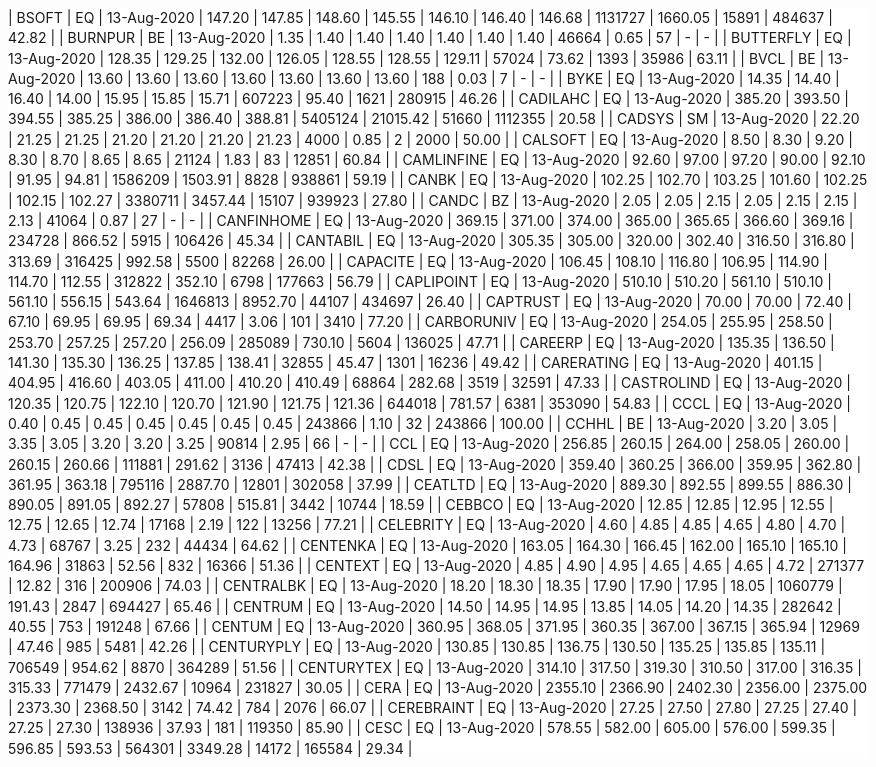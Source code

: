 | BSOFT | EQ | 13-Aug-2020 | 147.20 | 147.85 | 148.60 | 145.55 | 146.10 | 146.40 | 146.68 | 1131727 | 1660.05 | 15891 | 484637 | 42.82 |
| BURNPUR | BE | 13-Aug-2020 | 1.35 | 1.40 | 1.40 | 1.40 | 1.40 | 1.40 | 1.40 | 46664 | 0.65 | 57 | - | - |
| BUTTERFLY | EQ | 13-Aug-2020 | 128.35 | 129.25 | 132.00 | 126.05 | 128.55 | 128.55 | 129.11 | 57024 | 73.62 | 1393 | 35986 | 63.11 |
| BVCL | BE | 13-Aug-2020 | 13.60 | 13.60 | 13.60 | 13.60 | 13.60 | 13.60 | 13.60 | 188 | 0.03 | 7 | - | - |
| BYKE | EQ | 13-Aug-2020 | 14.35 | 14.40 | 16.40 | 14.00 | 15.95 | 15.85 | 15.71 | 607223 | 95.40 | 1621 | 280915 | 46.26 |
| CADILAHC | EQ | 13-Aug-2020 | 385.20 | 393.50 | 394.55 | 385.25 | 386.00 | 386.40 | 388.81 | 5405124 | 21015.42 | 51660 | 1112355 | 20.58 |
| CADSYS | SM | 13-Aug-2020 | 22.20 | 21.25 | 21.25 | 21.20 | 21.20 | 21.20 | 21.23 | 4000 | 0.85 | 2 | 2000 | 50.00 |
| CALSOFT | EQ | 13-Aug-2020 | 8.50 | 8.30 | 9.20 | 8.30 | 8.70 | 8.65 | 8.65 | 21124 | 1.83 | 83 | 12851 | 60.84 |
| CAMLINFINE | EQ | 13-Aug-2020 | 92.60 | 97.00 | 97.20 | 90.00 | 92.10 | 91.95 | 94.81 | 1586209 | 1503.91 | 8828 | 938861 | 59.19 |
| CANBK | EQ | 13-Aug-2020 | 102.25 | 102.70 | 103.25 | 101.60 | 102.25 | 102.15 | 102.27 | 3380711 | 3457.44 | 15107 | 939923 | 27.80 |
| CANDC | BZ | 13-Aug-2020 | 2.05 | 2.05 | 2.15 | 2.05 | 2.15 | 2.15 | 2.13 | 41064 | 0.87 | 27 | - | - |
| CANFINHOME | EQ | 13-Aug-2020 | 369.15 | 371.00 | 374.00 | 365.00 | 365.65 | 366.60 | 369.16 | 234728 | 866.52 | 5915 | 106426 | 45.34 |
| CANTABIL | EQ | 13-Aug-2020 | 305.35 | 305.00 | 320.00 | 302.40 | 316.50 | 316.80 | 313.69 | 316425 | 992.58 | 5500 | 82268 | 26.00 |
| CAPACITE | EQ | 13-Aug-2020 | 106.45 | 108.10 | 116.80 | 106.95 | 114.90 | 114.70 | 112.55 | 312822 | 352.10 | 6798 | 177663 | 56.79 |
| CAPLIPOINT | EQ | 13-Aug-2020 | 510.10 | 510.20 | 561.10 | 510.10 | 561.10 | 556.15 | 543.64 | 1646813 | 8952.70 | 44107 | 434697 | 26.40 |
| CAPTRUST | EQ | 13-Aug-2020 | 70.00 | 70.00 | 72.40 | 67.10 | 69.95 | 69.95 | 69.34 | 4417 | 3.06 | 101 | 3410 | 77.20 |
| CARBORUNIV | EQ | 13-Aug-2020 | 254.05 | 255.95 | 258.50 | 253.70 | 257.25 | 257.20 | 256.09 | 285089 | 730.10 | 5604 | 136025 | 47.71 |
| CAREERP | EQ | 13-Aug-2020 | 135.35 | 136.50 | 141.30 | 135.30 | 136.25 | 137.85 | 138.41 | 32855 | 45.47 | 1301 | 16236 | 49.42 |
| CARERATING | EQ | 13-Aug-2020 | 401.15 | 404.95 | 416.60 | 403.05 | 411.00 | 410.20 | 410.49 | 68864 | 282.68 | 3519 | 32591 | 47.33 |
| CASTROLIND | EQ | 13-Aug-2020 | 120.35 | 120.75 | 122.10 | 120.70 | 121.90 | 121.75 | 121.36 | 644018 | 781.57 | 6381 | 353090 | 54.83 |
| CCCL | EQ | 13-Aug-2020 | 0.40 | 0.45 | 0.45 | 0.45 | 0.45 | 0.45 | 0.45 | 243866 | 1.10 | 32 | 243866 | 100.00 |
| CCHHL | BE | 13-Aug-2020 | 3.20 | 3.05 | 3.35 | 3.05 | 3.20 | 3.20 | 3.25 | 90814 | 2.95 | 66 | - | - |
| CCL | EQ | 13-Aug-2020 | 256.85 | 260.15 | 264.00 | 258.05 | 260.00 | 260.15 | 260.66 | 111881 | 291.62 | 3136 | 47413 | 42.38 |
| CDSL | EQ | 13-Aug-2020 | 359.40 | 360.25 | 366.00 | 359.95 | 362.80 | 361.95 | 363.18 | 795116 | 2887.70 | 12801 | 302058 | 37.99 |
| CEATLTD | EQ | 13-Aug-2020 | 889.30 | 892.55 | 899.55 | 886.30 | 890.05 | 891.05 | 892.27 | 57808 | 515.81 | 3442 | 10744 | 18.59 |
| CEBBCO | EQ | 13-Aug-2020 | 12.85 | 12.85 | 12.95 | 12.55 | 12.75 | 12.65 | 12.74 | 17168 | 2.19 | 122 | 13256 | 77.21 |
| CELEBRITY | EQ | 13-Aug-2020 | 4.60 | 4.85 | 4.85 | 4.65 | 4.80 | 4.70 | 4.73 | 68767 | 3.25 | 232 | 44434 | 64.62 |
| CENTENKA | EQ | 13-Aug-2020 | 163.05 | 164.30 | 166.45 | 162.00 | 165.10 | 165.10 | 164.96 | 31863 | 52.56 | 832 | 16366 | 51.36 |
| CENTEXT | EQ | 13-Aug-2020 | 4.85 | 4.90 | 4.95 | 4.65 | 4.65 | 4.65 | 4.72 | 271377 | 12.82 | 316 | 200906 | 74.03 |
| CENTRALBK | EQ | 13-Aug-2020 | 18.20 | 18.30 | 18.35 | 17.90 | 17.90 | 17.95 | 18.05 | 1060779 | 191.43 | 2847 | 694427 | 65.46 |
| CENTRUM | EQ | 13-Aug-2020 | 14.50 | 14.95 | 14.95 | 13.85 | 14.05 | 14.20 | 14.35 | 282642 | 40.55 | 753 | 191248 | 67.66 |
| CENTUM | EQ | 13-Aug-2020 | 360.95 | 368.05 | 371.95 | 360.35 | 367.00 | 367.15 | 365.94 | 12969 | 47.46 | 985 | 5481 | 42.26 |
| CENTURYPLY | EQ | 13-Aug-2020 | 130.85 | 130.85 | 136.75 | 130.50 | 135.25 | 135.85 | 135.11 | 706549 | 954.62 | 8870 | 364289 | 51.56 |
| CENTURYTEX | EQ | 13-Aug-2020 | 314.10 | 317.50 | 319.30 | 310.50 | 317.00 | 316.35 | 315.33 | 771479 | 2432.67 | 10964 | 231827 | 30.05 |
| CERA | EQ | 13-Aug-2020 | 2355.10 | 2366.90 | 2402.30 | 2356.00 | 2375.00 | 2373.30 | 2368.50 | 3142 | 74.42 | 784 | 2076 | 66.07 |
| CEREBRAINT | EQ | 13-Aug-2020 | 27.25 | 27.50 | 27.80 | 27.25 | 27.40 | 27.25 | 27.30 | 138936 | 37.93 | 181 | 119350 | 85.90 |
| CESC | EQ | 13-Aug-2020 | 578.55 | 582.00 | 605.00 | 576.00 | 599.35 | 596.85 | 593.53 | 564301 | 3349.28 | 14172 | 165584 | 29.34 |